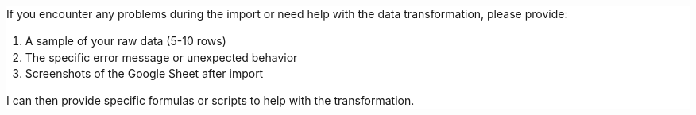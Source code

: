 If you encounter any problems during the import or need help with the data transformation, please provide:
1. A sample of your raw data (5-10 rows)
2. The specific error message or unexpected behavior
3. Screenshots of the Google Sheet after import

I can then provide specific formulas or scripts to help with the transformation.

